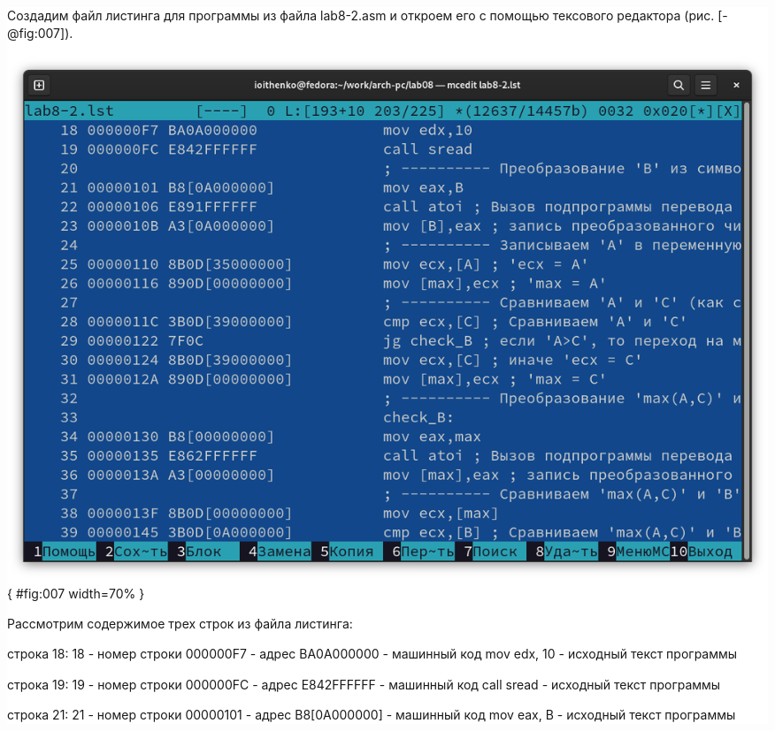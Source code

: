 Создадим файл листинга для программы из файла lab8-2.asm и откроем его с помощью тексового редактора (рис. [-@fig:007]).

![Файл листинга](image/7.png){ #fig:007 width=70% }

Рассмотрим содержимое трех строк из файла листинга:

строка 18:
18 - номер строки
000000F7 - адрес
ВА0А000000 - машинный код
mov edx, 10 - исходный текст программы

строка 19:
19 - номер строки
000000FC - адрес
E842FFFFFF - машинный код
call sread - исходный текст программы

строка 21: 
21 - номер строки
00000101 - адрес
B8[0A000000] - машинный код
mov eax, B - исходный текст программы
 